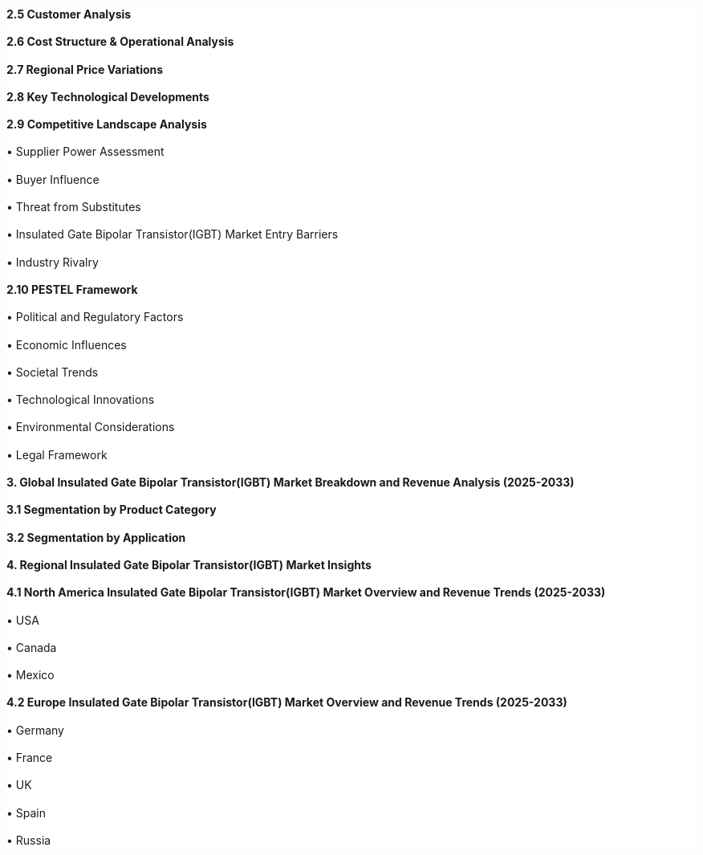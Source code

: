 <strong>2.5 Customer Analysis</strong>

<strong>2.6 Cost Structure & Operational Analysis</strong>

<strong>2.7 Regional Price Variations</strong>

<strong>2.8 Key Technological Developments</strong>

<strong>2.9 Competitive Landscape Analysis</strong>

• Supplier Power Assessment

• Buyer Influence

• Threat from Substitutes

• Insulated Gate Bipolar Transistor(IGBT) Market Entry Barriers

• Industry Rivalry

<strong>2.10 PESTEL Framework</strong>

• Political and Regulatory Factors

• Economic Influences

• Societal Trends

• Technological Innovations

• Environmental Considerations

• Legal Framework

<strong>3. Global Insulated Gate Bipolar Transistor(IGBT) Market Breakdown and Revenue Analysis (2025-2033)</strong>

<strong>3.1 Segmentation by Product Category</strong>

<strong>3.2 Segmentation by Application</strong>

<strong>4. Regional Insulated Gate Bipolar Transistor(IGBT) Market Insights</strong>

<strong>4.1 North America Insulated Gate Bipolar Transistor(IGBT) Market Overview and Revenue Trends (2025-2033)</strong>

• USA

• Canada

• Mexico

<strong>4.2 Europe Insulated Gate Bipolar Transistor(IGBT) Market Overview and Revenue Trends (2025-2033)</strong>

• Germany

• France

• UK

• Spain

• Russia
